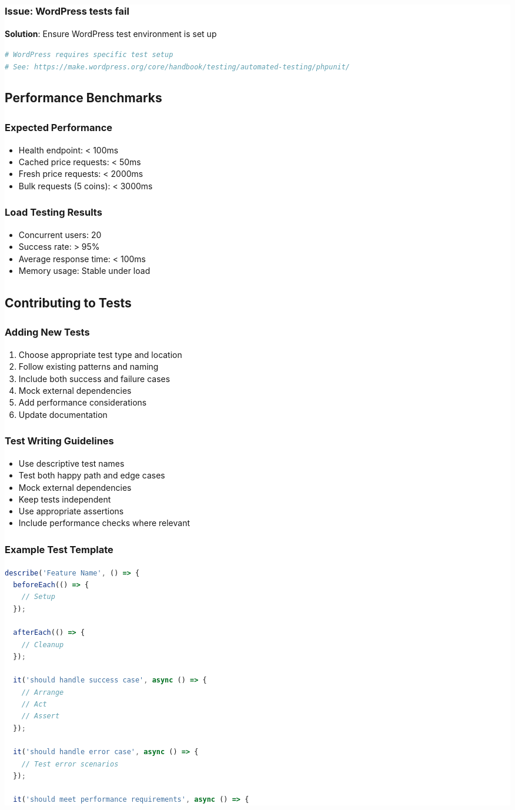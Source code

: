 ### Issue: WordPress tests fail
**Solution**: Ensure WordPress test environment is set up
```bash
# WordPress requires specific test setup
# See: https://make.wordpress.org/core/handbook/testing/automated-testing/phpunit/
```

## Performance Benchmarks

### Expected Performance
- Health endpoint: < 100ms
- Cached price requests: < 50ms
- Fresh price requests: < 2000ms
- Bulk requests (5 coins): < 3000ms

### Load Testing Results
- Concurrent users: 20
- Success rate: > 95%
- Average response time: < 100ms
- Memory usage: Stable under load

## Contributing to Tests

### Adding New Tests
1. Choose appropriate test type and location
2. Follow existing patterns and naming
3. Include both success and failure cases
4. Mock external dependencies
5. Add performance considerations
6. Update documentation

### Test Writing Guidelines
- Use descriptive test names
- Test both happy path and edge cases
- Mock external dependencies
- Keep tests independent
- Use appropriate assertions
- Include performance checks where relevant

### Example Test Template
```javascript
describe('Feature Name', () => {
  beforeEach(() => {
    // Setup
  });

  afterEach(() => {
    // Cleanup
  });

  it('should handle success case', async () => {
    // Arrange
    // Act
    // Assert
  });

  it('should handle error case', async () => {
    // Test error scenarios
  });

  it('should meet performance requirements', async () => {
```